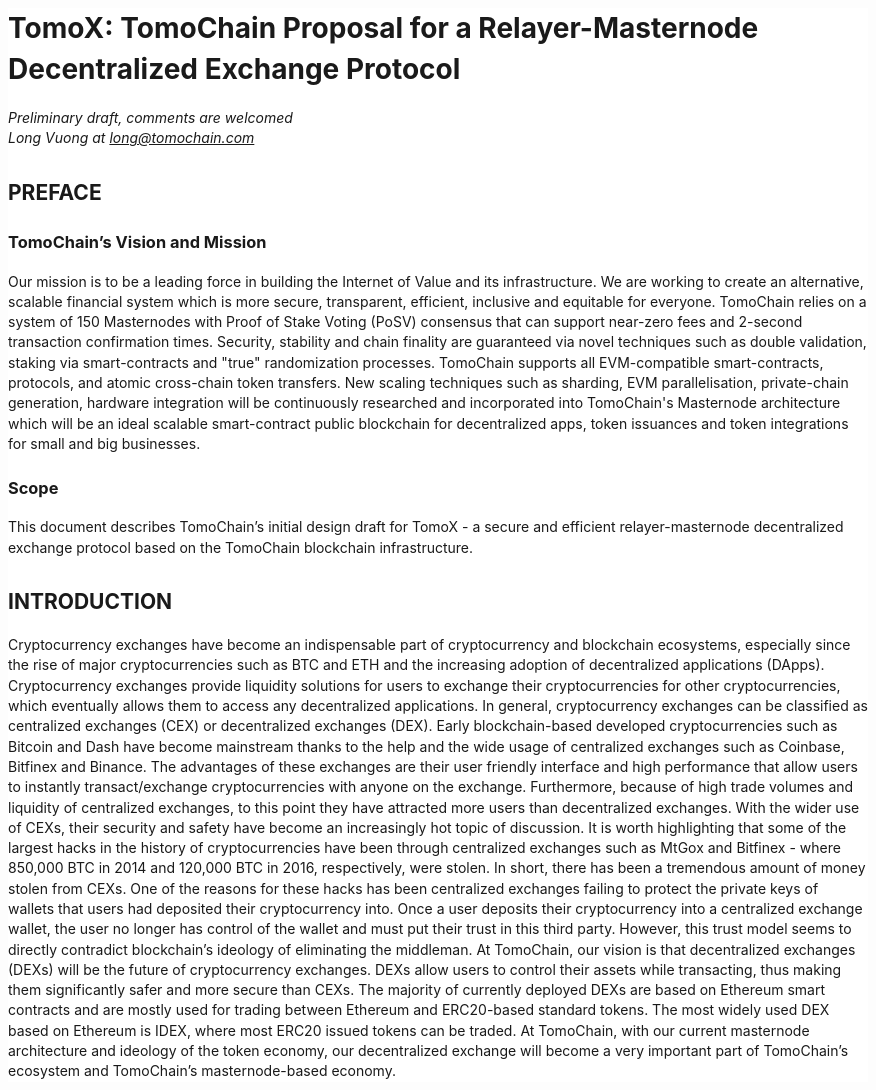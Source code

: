 # TomoX: TomoChain Proposal for a Relayer-Masternode Decentralized Exchange Protocol

*Preliminary draft, comments are welcomed*</br>
*Long Vuong at long@tomochain.com*


## PREFACE

### TomoChain’s Vision and Mission

Our mission is to be a leading force in building the Internet of Value and its infrastructure. We are working to create an alternative, scalable financial system which is more secure, transparent, efficient, inclusive and equitable for everyone.
TomoChain relies on a system of 150 Masternodes with Proof of Stake Voting (PoSV) consensus that can support near-zero fees and 2-second transaction confirmation times. Security, stability and chain finality are guaranteed via novel techniques such as double validation, staking via smart-contracts and "true" randomization processes. 
TomoChain supports all EVM-compatible smart-contracts, protocols, and atomic cross-chain token transfers. New scaling techniques such as sharding, EVM parallelisation, private-chain generation, hardware integration will be continuously researched and incorporated into TomoChain's Masternode architecture which will be an ideal scalable smart-contract public blockchain for decentralized apps, token issuances and token integrations for small and big businesses.

### Scope

This document describes TomoChain’s initial design draft for TomoX - a secure and efficient relayer-masternode decentralized exchange protocol based on the TomoChain blockchain infrastructure. 

## INTRODUCTION 

Cryptocurrency exchanges have become an indispensable part of cryptocurrency and blockchain ecosystems, especially since the rise of major cryptocurrencies such as BTC and ETH and the increasing adoption of decentralized applications (DApps). Cryptocurrency exchanges provide liquidity solutions for users to exchange their cryptocurrencies for other cryptocurrencies, which eventually allows them to access any decentralized applications. In general, cryptocurrency exchanges can be classified as centralized exchanges (CEX) or decentralized exchanges (DEX). 
Early blockchain-based developed cryptocurrencies such as Bitcoin and Dash have become mainstream thanks to the help and the wide usage of centralized exchanges such as Coinbase, Bitfinex and Binance. The advantages of these exchanges are their user friendly interface and high performance that allow users to instantly transact/exchange cryptocurrencies with anyone on the exchange. Furthermore, because of high trade volumes and liquidity of centralized exchanges, to this point they have attracted more users than decentralized exchanges.
With the wider use of CEXs, their security and safety have become an increasingly hot topic of discussion. It is worth highlighting that some of the largest hacks in the history of cryptocurrencies have been through centralized exchanges such as MtGox and Bitfinex - where  850,000 BTC in 2014 and 120,000 BTC in 2016, respectively, were stolen. In short, there has been a tremendous amount of money stolen from CEXs. One of the reasons for these hacks has been centralized exchanges failing to protect the private keys of wallets that users had deposited their cryptocurrency into. Once a user deposits their cryptocurrency into a centralized exchange wallet, the user no longer has control of the wallet and must put their trust in this third party. However, this trust model seems to directly contradict blockchain’s ideology of eliminating the middleman. 
At TomoChain, our vision is that decentralized exchanges (DEXs) will be the future of cryptocurrency exchanges. DEXs allow users to control their assets while transacting, thus making them significantly safer and more secure than CEXs. The majority of currently deployed DEXs are based on Ethereum smart contracts and are mostly used for trading between Ethereum and ERC20-based standard tokens. The most widely used DEX based on Ethereum is IDEX, where most ERC20 issued tokens can be traded. 
At TomoChain, with our current masternode architecture and ideology of the token economy, our decentralized exchange will become a very important part of TomoChain’s ecosystem and TomoChain’s masternode-based economy.